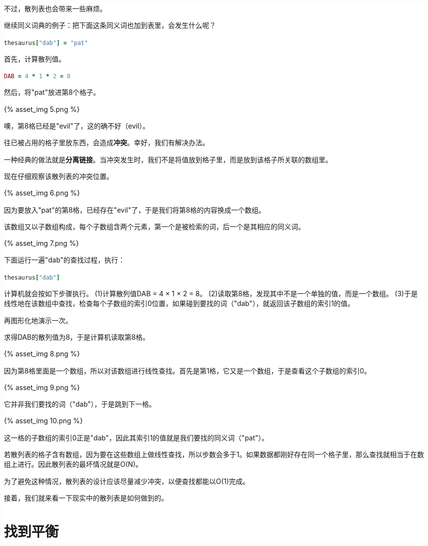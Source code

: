 不过，散列表也会带来一些麻烦。

继续同义词典的例子：把下面这条同义词也加到表里，会发生什么呢？
```rb
thesaurus["dab"] = "pat"
```
首先，计算散列值。
```rb
DAB = 4 * 1 * 2 = 8
```
然后，将"pat"放进第8个格子。

{% asset_img 5.png %}

噢，第8格已经是"evil"了，这的确不好（evil）。

往已被占用的格子里放东西，会造成**冲突**。幸好，我们有解决办法。

一种经典的做法就是**分离链接**。当冲突发生时，我们不是将值放到格子里，而是放到该格子所关联的数组里。

现在仔细观察该散列表的冲突位置。

{% asset_img 6.png %}

因为要放入"pat"的第8格，已经存在"evil"了，于是我们将第8格的内容换成一个数组。

该数组又以子数组构成，每个子数组含两个元素，第一个是被检索的词，后一个是其相应的同义词。

{% asset_img 7.png %}

下面运行一遍"dab"的查找过程，执行：
```rb
thesaurus["dab"]
```
计算机就会按如下步骤执行。
(1)计算散列值DAB = 4 × 1 × 2 = 8。
(2)读取第8格，发现其中不是一个单独的值，而是一个数组。
(3)于是线性地在该数组中查找，检查每个子数组的索引0位置，如果碰到要找的词（"dab"），就返回该子数组的索引1的值。

再图形化地演示一次。

求得DAB的散列值为8，于是计算机读取第8格。

{% asset_img 8.png %}

因为第8格里面是一个数组，所以对该数组进行线性查找。首先是第1格，它又是一个数组，于是查看这个子数组的索引0。

{% asset_img 9.png %}

它并非我们要找的词（"dab"），于是跳到下一格。

{% asset_img 10.png %}

这一格的子数组的索引0正是"dab"，因此其索引1的值就是我们要找的同义词（"pat"）。

若散列表的格子含有数组，因为要在这些数组上做线性查找，所以步数会多于1。如果数据都刚好存在同一个格子里，那么查找就相当于在数组上进行。因此散列表的最坏情况就是O(N)。

为了避免这种情况，散列表的设计应该尽量减少冲突，以便查找都能以O(1)完成。

接着，我们就来看一下现实中的散列表是如何做到的。

# 找到平衡

